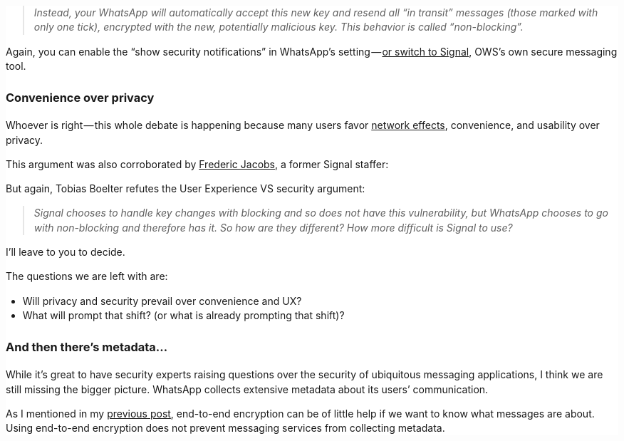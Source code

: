 > _Instead, your WhatsApp will automatically accept this new key and resend all “in transit” messages (those marked with only one tick), encrypted with the new, potentially malicious key. This behavior is called “non-blocking”._

Again, you can enable the “show security notifications” in WhatsApp’s setting — [or switch to Signal](https://medium.freecodecamp.com/why-i-asked-my-friends-to-stop-using-whatsapp-and-telegram-e93346b3c1f0#.5b0esudtp), OWS’s own secure messaging tool.

### Convenience over privacy

Whoever is right — this whole debate is happening because many users favor [network effects](https://en.wikipedia.org/wiki/Network_effect), convenience, and usability over privacy.

This argument was also corroborated by [Frederic Jacobs](https://twitter.com/FredericJacobs), a former Signal staffer:





<iframe data-width="500" data-height="185" width="500" height="185" src="/media/d88f3200afd9e97ad53b91e65f4f6109?postId=d2a9a3ef6731" data-media-id="d88f3200afd9e97ad53b91e65f4f6109" data-thumbnail="https://i.embed.ly/1/image?url=https%3A%2F%2Fpbs.twimg.com%2Fprofile_images%2F804985907837337600%2Fz_esNSb6_bigger.jpg&amp;key=4fce0568f2ce49e8b54624ef71a8a5bd" allowfullscreen="" frameborder="0"></iframe>





But again, Tobias Boelter refutes the User Experience VS security argument:

> _Signal chooses to handle key changes with blocking and so does not have this vulnerability, but WhatsApp chooses to go with non-blocking and therefore has it. So how are they different? How more difficult is Signal to use?_

I’ll leave to you to decide.

The questions we are left with are:

*   Will privacy and security prevail over convenience and UX?
*   What will prompt that shift? (or what is already prompting that shift)?

### And then there’s metadata…

While it’s great to have security experts raising questions over the security of ubiquitous messaging applications, I think we are still missing the bigger picture. WhatsApp collects extensive metadata about its users’ communication.

As I mentioned in my [previous post](https://medium.freecodecamp.com/why-i-asked-my-friends-to-stop-using-whatsapp-and-telegram-e93346b3c1f0#.nj3rdfiu9), end-to-end encryption can be of little help if we want to know what messages are about. Using end-to-end encryption does not prevent messaging services from collecting metadata.










